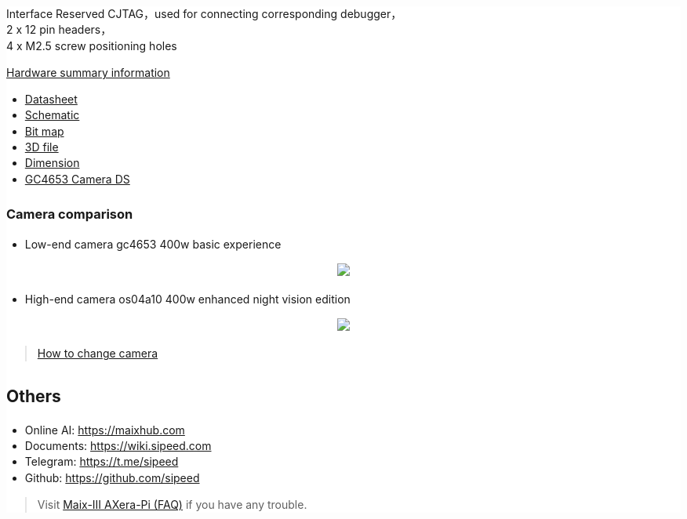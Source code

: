   <td>Interface</td>
  <td>Reserved CJTAG，used for connecting corresponding debugger，<br> 2 x 12 pin headers，<br>4 x M2.5 screw positioning holes</td>
</tr>
</tbody>
</table>

[Hardware summary information](https://dl.sipeed.com/shareURL/MaixIII/AXera)

- [Datasheet](https://dl.sipeed.com/shareURL/MaixIII/AXera/01_Specification)
- [Schematic](https://dl.sipeed.com/shareURL/MaixIII/AXera/02_Schematic)
- [Bit map](https://dl.sipeed.com/shareURL/MaixIII/AXera/03_Bit_number_map)
- [3D file](https://dl.sipeed.com/shareURL/MaixIII/AXera/05_3D_file)
- [Dimension](https://dl.sipeed.com/shareURL/MaixIII/AXera/04_Dimensional_drawing)
- [GC4653 Camera DS](https://dl.sipeed.com/shareURL/MaixIII/AXera/07_Chip_manual)

### Camera comparison

- Low-end camera gc4653 400w basic experience

<p align="center">
  <img src="./../../../zh/maixIII/assets/ax620a_gc.jpg" style="zoom: 100%;" />
</p>

- High-end camera os04a10 400w enhanced night vision edition

<p align="center">
  <img src="./../../../zh/maixIII/assets/ax620a_os.jpg" style="zoom: 100%;" />
</p>

> [How to change camera](https://wiki.sipeed.com/hardware/en/maixIII/ax-pi/faq_axpi.html)

## Others

- Online AI: https://maixhub.com
- Documents: https://wiki.sipeed.com
- Telegram: https://t.me/sipeed
- Github: https://github.com/sipeed

> Visit [Maix-III AXera-Pi (FAQ)](https://wiki.sipeed.com/hardware/en/maixIII/ax-pi/faq_axpi.html) if you have any trouble.
